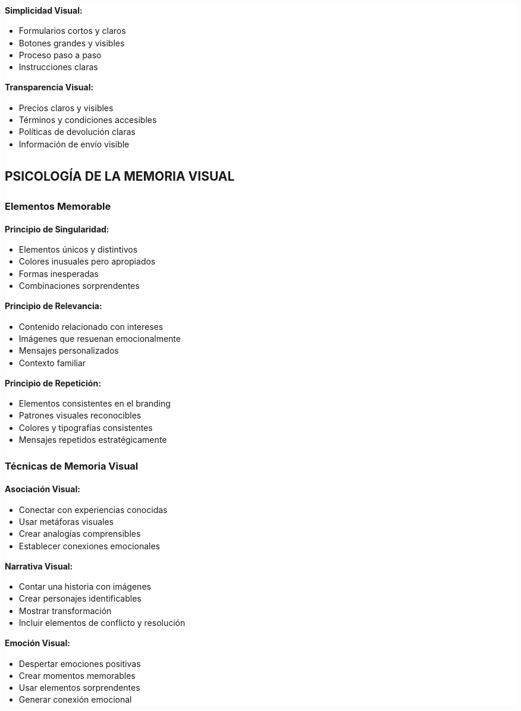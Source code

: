 **Simplicidad Visual:**
- Formularios cortos y claros
- Botones grandes y visibles
- Proceso paso a paso
- Instrucciones claras

**Transparencia Visual:**
- Precios claros y visibles
- Términos y condiciones accesibles
- Políticas de devolución claras
- Información de envío visible


## **PSICOLOGÍA DE LA MEMORIA VISUAL**


### **Elementos Memorable**
**Principio de Singularidad:**
- Elementos únicos y distintivos
- Colores inusuales pero apropiados
- Formas inesperadas
- Combinaciones sorprendentes

**Principio de Relevancia:**
- Contenido relacionado con intereses
- Imágenes que resuenan emocionalmente
- Mensajes personalizados
- Contexto familiar

**Principio de Repetición:**
- Elementos consistentes en el branding
- Patrones visuales reconocibles
- Colores y tipografías consistentes
- Mensajes repetidos estratégicamente


### **Técnicas de Memoria Visual**
**Asociación Visual:**
- Conectar con experiencias conocidas
- Usar metáforas visuales
- Crear analogías comprensibles
- Establecer conexiones emocionales

**Narrativa Visual:**
- Contar una historia con imágenes
- Crear personajes identificables
- Mostrar transformación
- Incluir elementos de conflicto y resolución

**Emoción Visual:**
- Despertar emociones positivas
- Crear momentos memorables
- Usar elementos sorprendentes
- Generar conexión emocional
